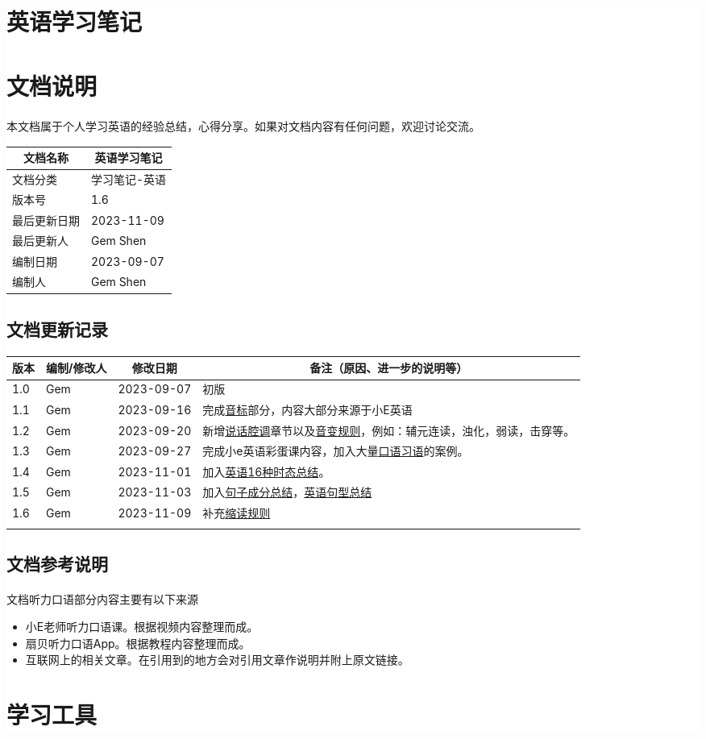 # 英语学习笔记

# 文档说明

本文档属于个人学习英语的经验总结，心得分享。如果对文档内容有任何问题，欢迎讨论交流。

| 文档名称     | 英语学习笔记  |
| ------------ | ------------- |
| 文档分类     | 学习笔记-英语 |
| 版本号       | 1.6           |
| 最后更新日期 | 2023-11-09    |
| 最后更新人   | Gem Shen      |
| 编制日期     | 2023-09-07    |
| 编制人       | Gem Shen      |



## 文档更新记录

| 版本 | 编制/修改人 | 修改日期   | 备注（原因、进一步的说明等）                                 |
| ---- | ----------- | ---------- | ------------------------------------------------------------ |
| 1.0  | Gem         | 2023-09-07 | 初版                                                         |
| 1.1  | Gem         | 2023-09-16 | 完成[音标](#音标)部分，内容大部分来源于小E英语               |
| 1.2  | Gem         | 2023-09-20 | 新增[说话腔调](#说话腔调)章节以及[音变规则](#音变规则)，例如：辅元连读，浊化，弱读，击穿等。 |
| 1.3  | Gem         | 2023-09-27 | 完成小e英语彩蛋课内容，加入大量[口语习语](#口语习语)的案例。 |
| 1.4  | Gem         | 2023-11-01 | 加入[英语16种时态总结](#英语时态)。                          |
| 1.5  | Gem         | 2023-11-03 | 加入[句子成分总结](#句子成分)，[英语句型总结](#英语句型)     |
| 1.6  | Gem         | 2023-11-09 | 补充[缩读规则](#缩读)                                        |
|      |             |            |                                                              |

 

## 文档参考说明

文档听力口语部分内容主要有以下来源

- 小E老师听力口语课。根据视频内容整理而成。
- 扇贝听力口语App。根据教程内容整理而成。
- 互联网上的相关文章。在引用到的地方会对引用文章作说明并附上原文链接。



# 学习工具
